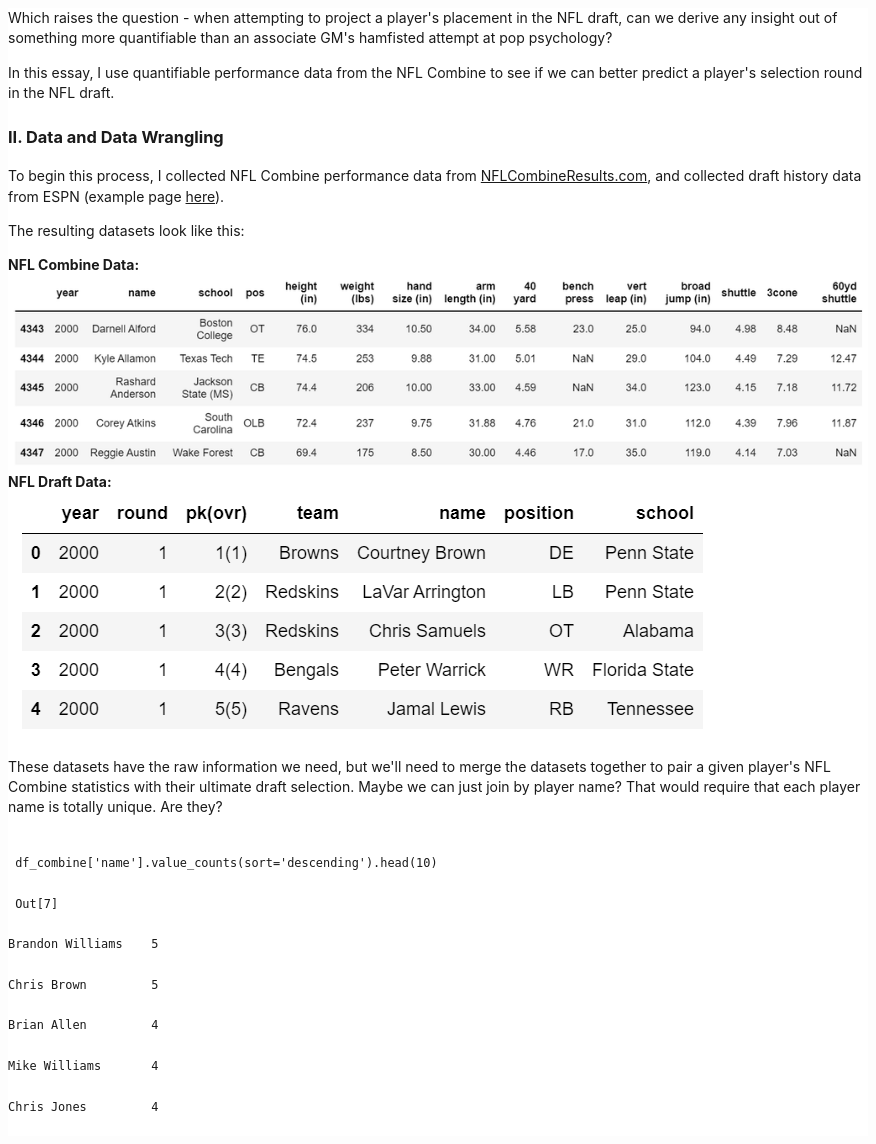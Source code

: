 <p>Which raises the question - when attempting to project a player's placement in the NFL draft, can we derive any insight out of something more quantifiable than an associate GM's hamfisted attempt at pop psychology?</p>
 
<p>In this essay, I use quantifiable performance data from the NFL Combine to see if we can better predict a player's selection round in the NFL draft.</p>
 
 
<h3>II. Data and Data Wrangling</h3>
<p>To begin this process, I collected NFL Combine performance data from <a href="https://nflcombineresults.com/">NFLCombineResults.com</a>, and collected draft history data from ESPN (example page <a href="http://insider.espn.com/nfl/draft/history/_/year/history?year=2020&round=-1&team=-1&college=-1&x=33&y=23&position=-1&procoach=-1&highschoolstate=-1&award=-1&collegecoach=-1&highschool=-1">here</a>).</p>
 
<p>The resulting datasets look like this:</p>
<b>NFL Combine Data:</b>
<img src="/assets/img/combine_data_5_rows.png">
 
<br/>
<b>NFL Draft Data:</b><br/>
<img src="/assets/img/draft_data_5_rows.png">


<p>These datasets have the raw information we need, but we'll need to merge the datasets together to pair a given player's NFL Combine statistics with their ultimate draft selection. Maybe we can just join by player name? That would require that each player name is totally unique. Are they?</p>
 
<pre><code class="python">
 df_combine['name'].value_counts(sort='descending').head(10)<br/>
 Out[7]<br/>
Brandon Williams    5<br/>
Chris Brown         5<br/>
Brian Allen         4<br/>
Mike Williams       4<br/>
Chris Jones         4<br/>
</code></pre>
